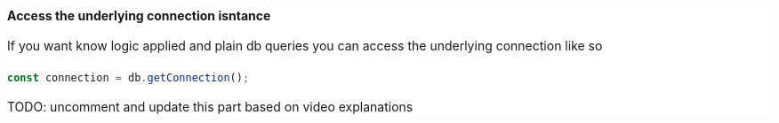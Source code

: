 **Access the underlying connection isntance**

If you want know logic applied and plain db queries you can access the underlying connection like so

```js
const connection = db.getConnection();
```

TODO: uncomment and update this part based on video explanations


